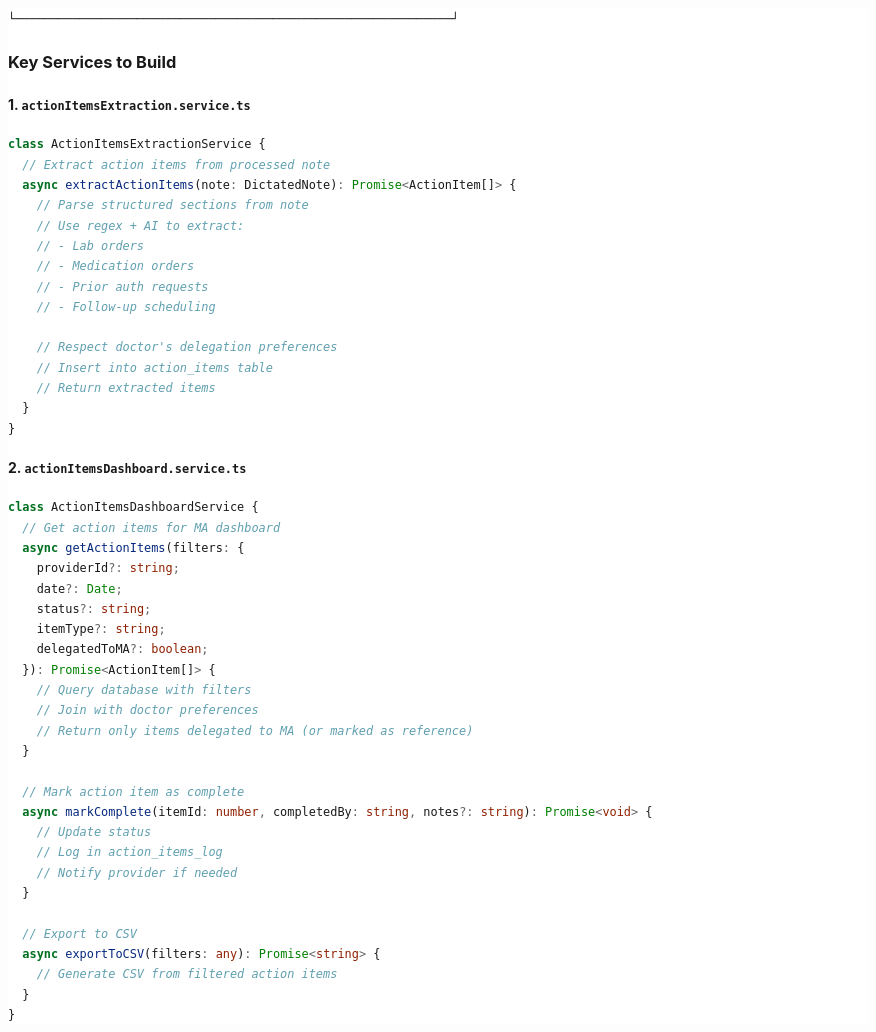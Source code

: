 ```
└─────────────────────────────────────────────────────────────┘
```

### Key Services to Build

#### 1. `actionItemsExtraction.service.ts`
```typescript
class ActionItemsExtractionService {
  // Extract action items from processed note
  async extractActionItems(note: DictatedNote): Promise<ActionItem[]> {
    // Parse structured sections from note
    // Use regex + AI to extract:
    // - Lab orders
    // - Medication orders
    // - Prior auth requests
    // - Follow-up scheduling

    // Respect doctor's delegation preferences
    // Insert into action_items table
    // Return extracted items
  }
}
```

#### 2. `actionItemsDashboard.service.ts`
```typescript
class ActionItemsDashboardService {
  // Get action items for MA dashboard
  async getActionItems(filters: {
    providerId?: string;
    date?: Date;
    status?: string;
    itemType?: string;
    delegatedToMA?: boolean;
  }): Promise<ActionItem[]> {
    // Query database with filters
    // Join with doctor preferences
    // Return only items delegated to MA (or marked as reference)
  }

  // Mark action item as complete
  async markComplete(itemId: number, completedBy: string, notes?: string): Promise<void> {
    // Update status
    // Log in action_items_log
    // Notify provider if needed
  }

  // Export to CSV
  async exportToCSV(filters: any): Promise<string> {
    // Generate CSV from filtered action items
  }
}
```
